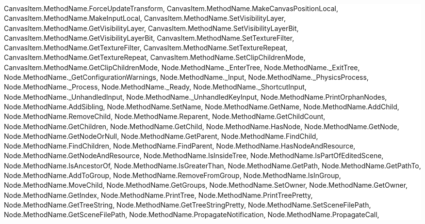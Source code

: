 CanvasItem.MethodName.ForceUpdateTransform, 
CanvasItem.MethodName.MakeCanvasPositionLocal, 
CanvasItem.MethodName.MakeInputLocal, 
CanvasItem.MethodName.SetVisibilityLayer, 
CanvasItem.MethodName.GetVisibilityLayer, 
CanvasItem.MethodName.SetVisibilityLayerBit, 
CanvasItem.MethodName.GetVisibilityLayerBit, 
CanvasItem.MethodName.SetTextureFilter, 
CanvasItem.MethodName.GetTextureFilter, 
CanvasItem.MethodName.SetTextureRepeat, 
CanvasItem.MethodName.GetTextureRepeat, 
CanvasItem.MethodName.SetClipChildrenMode, 
CanvasItem.MethodName.GetClipChildrenMode, 
Node.MethodName.\_EnterTree, 
Node.MethodName.\_ExitTree, 
Node.MethodName.\_GetConfigurationWarnings, 
Node.MethodName.\_Input, 
Node.MethodName.\_PhysicsProcess, 
Node.MethodName.\_Process, 
Node.MethodName.\_Ready, 
Node.MethodName.\_ShortcutInput, 
Node.MethodName.\_UnhandledInput, 
Node.MethodName.\_UnhandledKeyInput, 
Node.MethodName.PrintOrphanNodes, 
Node.MethodName.AddSibling, 
Node.MethodName.SetName, 
Node.MethodName.GetName, 
Node.MethodName.AddChild, 
Node.MethodName.RemoveChild, 
Node.MethodName.Reparent, 
Node.MethodName.GetChildCount, 
Node.MethodName.GetChildren, 
Node.MethodName.GetChild, 
Node.MethodName.HasNode, 
Node.MethodName.GetNode, 
Node.MethodName.GetNodeOrNull, 
Node.MethodName.GetParent, 
Node.MethodName.FindChild, 
Node.MethodName.FindChildren, 
Node.MethodName.FindParent, 
Node.MethodName.HasNodeAndResource, 
Node.MethodName.GetNodeAndResource, 
Node.MethodName.IsInsideTree, 
Node.MethodName.IsPartOfEditedScene, 
Node.MethodName.IsAncestorOf, 
Node.MethodName.IsGreaterThan, 
Node.MethodName.GetPath, 
Node.MethodName.GetPathTo, 
Node.MethodName.AddToGroup, 
Node.MethodName.RemoveFromGroup, 
Node.MethodName.IsInGroup, 
Node.MethodName.MoveChild, 
Node.MethodName.GetGroups, 
Node.MethodName.SetOwner, 
Node.MethodName.GetOwner, 
Node.MethodName.GetIndex, 
Node.MethodName.PrintTree, 
Node.MethodName.PrintTreePretty, 
Node.MethodName.GetTreeString, 
Node.MethodName.GetTreeStringPretty, 
Node.MethodName.SetSceneFilePath, 
Node.MethodName.GetSceneFilePath, 
Node.MethodName.PropagateNotification, 
Node.MethodName.PropagateCall, 
